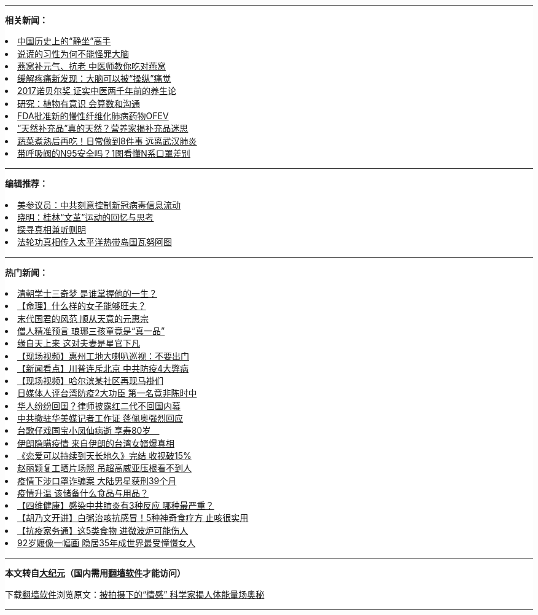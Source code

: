 <hr>


<strong>相关新闻：</strong>
<li><a href="/gb/16/7/25/n8134004.md#1">中国历史上的“静坐”高手</a></li>
<li><a href="/gb/16/12/14/n8592466.md#1">说谎的习性为何不能怪罪大脑</a></li>
<li><a href="/gb/17/5/5/n9107623.md#1">燕窝补元气、抗老 中医师教你吃对燕窝</a></li>
<li><a href="/gb/17/9/21/n9655818.md#1">缓解疼痛新发现：大脑可以被“操纵”痛觉</a></li>
<li><a href="/gb/17/10/24/n9766690.md#1">2017诺贝尔奖 证实中医两千年前的养生论</a></li>
<li><a href="/gb/17/11/16/n9847611.md#1">研究：植物有意识 会算数和沟通</a></li>
<li><a href="/gb/20/3/16/n11945403.md#1">FDA批准新的慢性纤维化肺病药物OFEV</a></li>
<li><a href="/gb/20/2/20/n11883638.md#1">“天然补充品”真的天然？营养家揭补充品迷思</a></li>
<li><a href="/gb/20/2/13/n11867364.md#1">蔬菜煮熟后再吃！日常做到8件事 远离武汉肺炎</a></li>
<li><a href="/gb/20/2/5/n11846752.md#1">带呼吸阀的N95安全吗？1图看懂N系口罩差别</a></li>
<hr>


<strong>编辑推荐：</strong>
<li><a href="/gb/20/2/22/n11887949.md#1">美参议员：中共刻意控制新冠病毒信息流动</a></li>
<li><a href="/gb/18/7/20/n10576459.md#1" target="_blank">晓明：桂林“文革”运动的回忆与思考</a></li><li><a href="/gb/11/6/17/n3289382.md?dfh#1" target="_blank">探寻真相兼听则明</a></li><li><a href="/gb/19/10/31/n11625277.md#1" target="_blank">法轮功真相传入太平洋热带岛国瓦努阿图</a></li>
<hr>

<strong>热门新闻：</strong>
<li><a href="/gb/20/3/11/n11933369.md#1">清朝学士三奇梦 是谁掌握他的一生？</a></li>
<li><a href="/gb/20/3/2/n11909596.md#1">【命理】什么样的女子能够旺夫？</a></li>
<li><a href="/gb/20/2/28/n11903572.md#1">末代国君的风范 顺从天意的元惠宗</a></li>
<li><a href="/gb/20/3/11/n11933376.md#1">僧人精准预言 琅琊三孩童竟是“真一品”</a></li>
<li><a href="/gb/20/3/12/n11936269.md#1">缘自天上来 这对夫妻是星官下凡</a></li>
<li><a href="/gb/20/3/18/n11951176.md#1">【现场视频】惠州工地大喇叭巡视：不要出门</a></li>
<li><a href="/gb/20/3/18/n11950479.md#1">【新闻看点】川普连斥北京 中共防疫4大弊病</a></li>
<li><a href="/gb/20/3/18/n11951225.md#1">【现场视频】哈尔滨某社区再现马褂们</a></li>
<li><a href="/gb/20/3/16/n11943195.md#1">日媒体人评台湾防疫2大功臣 第一名竟非陈时中</a></li>
<li><a href="/gb/20/3/17/n11947698.md#1">华人纷纷回国？律师披露红二代不回国内幕</a></li>
<li><a href="/gb/20/3/17/n11948259.md#1">中共撤驻华美媒记者工作证 蓬佩奥强烈回应</a></li>
<li><a href="/gb/20/3/17/n11946544.md#1">台歌仔戏国宝小凤仙病逝 享寿80岁　</a></li>
<li><a href="/gb/20/3/17/n11947993.md#1">伊朗隐瞒疫情 来自伊朗的台湾女婿爆真相</a></li>
<li><a href="/gb/20/3/18/n11949282.md#1">《恋爱可以持续到天长地久》完结 收视破15%</a></li>
<li><a href="/gb/20/3/16/n11945468.md#1">赵丽颖复工晒片场照 吊超高威亚压根看不到人</a></li>
<li><a href="/gb/20/3/17/n11948248.md#1">疫情下涉口罩诈骗案 大陆男星获刑39个月</a></li>
<li><a href="/gb/20/3/16/n11944768.md#1">疫情升温 该储备什么食品与用品？</a></li>
<li><a href="/gb/20/3/17/n11947422.md#1">【四维健康】感染中共肺炎有3种反应 哪种最严重？</a></li>
<li><a href="/gb/20/3/16/n11944883.md#1">【胡乃文开讲】白粥治咳抗感冒！5种神奇食疗方 止咳很实用</a></li>
<li><a href="/gb/20/3/17/n11947465.md#1">【抗疫家务通】这5类食物 进微波炉可能伤人</a></li>
<li><a href="/gb/20/3/17/n11947138.md#1">92岁嬷像一幅画 隐居35年成世界最受憧憬女人</a></li>
<hr>

<strong>本文转自<a href="https://www.epochtimes.com">大纪元</a>（国内需用<a href="https://github.com/bannedbook/fanqiang/wiki">翻墙软件</a>才能访问）</strong><p>下载<a href="https://github.com/bannedbook/fanqiang/wiki">翻墙软件</a>浏览原文：<a href="https://www.epochtimes.com/gb/17/11/16/n9848899.htm">被拍摄下的“情感” 科学家揭人体能量场奥秘</a></p><hr>
